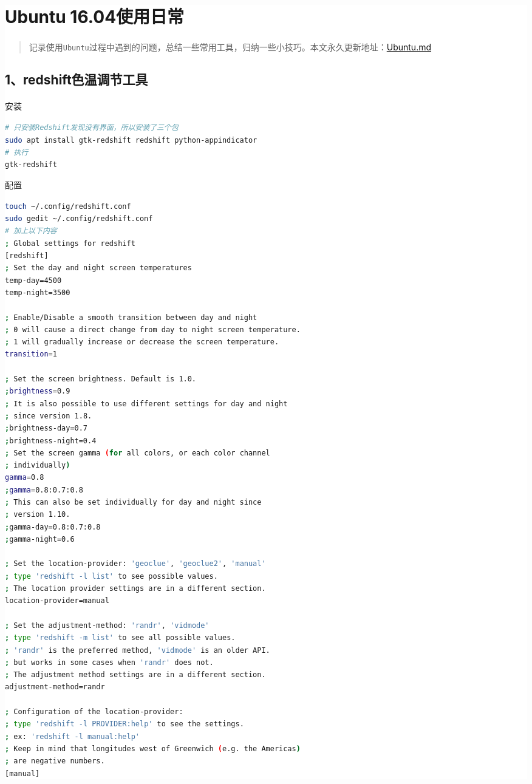 # Ubuntu 16.04使用日常
> 记录使用`Ubuntu`过程中遇到的问题，总结一些常用工具，归纳一些小技巧。本文永久更新地址：[Ubuntu.md](https://github.com/ds-ebooks/test/blob/master/Ubuntu.md)

## 1、redshift色温调节工具
安装
```bash
# 只安装Redshift发现没有界面，所以安装了三个包
sudo apt install gtk-redshift redshift python-appindicator
# 执行
gtk-redshift 
```  
   
配置
```bash
touch ~/.config/redshift.conf
sudo gedit ~/.config/redshift.conf
# 加上以下内容
; Global settings for redshift
[redshift]
; Set the day and night screen temperatures
temp-day=4500
temp-night=3500

; Enable/Disable a smooth transition between day and night
; 0 will cause a direct change from day to night screen temperature.
; 1 will gradually increase or decrease the screen temperature.
transition=1

; Set the screen brightness. Default is 1.0.
;brightness=0.9
; It is also possible to use different settings for day and night
; since version 1.8.
;brightness-day=0.7
;brightness-night=0.4
; Set the screen gamma (for all colors, or each color channel
; individually)
gamma=0.8
;gamma=0.8:0.7:0.8
; This can also be set individually for day and night since
; version 1.10.
;gamma-day=0.8:0.7:0.8
;gamma-night=0.6

; Set the location-provider: 'geoclue', 'geoclue2', 'manual'
; type 'redshift -l list' to see possible values.
; The location provider settings are in a different section.
location-provider=manual

; Set the adjustment-method: 'randr', 'vidmode'
; type 'redshift -m list' to see all possible values.
; 'randr' is the preferred method, 'vidmode' is an older API.
; but works in some cases when 'randr' does not.
; The adjustment method settings are in a different section.
adjustment-method=randr

; Configuration of the location-provider:
; type 'redshift -l PROVIDER:help' to see the settings.
; ex: 'redshift -l manual:help'
; Keep in mind that longitudes west of Greenwich (e.g. the Americas)
; are negative numbers.
[manual]
```

[^1x]: 脚注用法测试